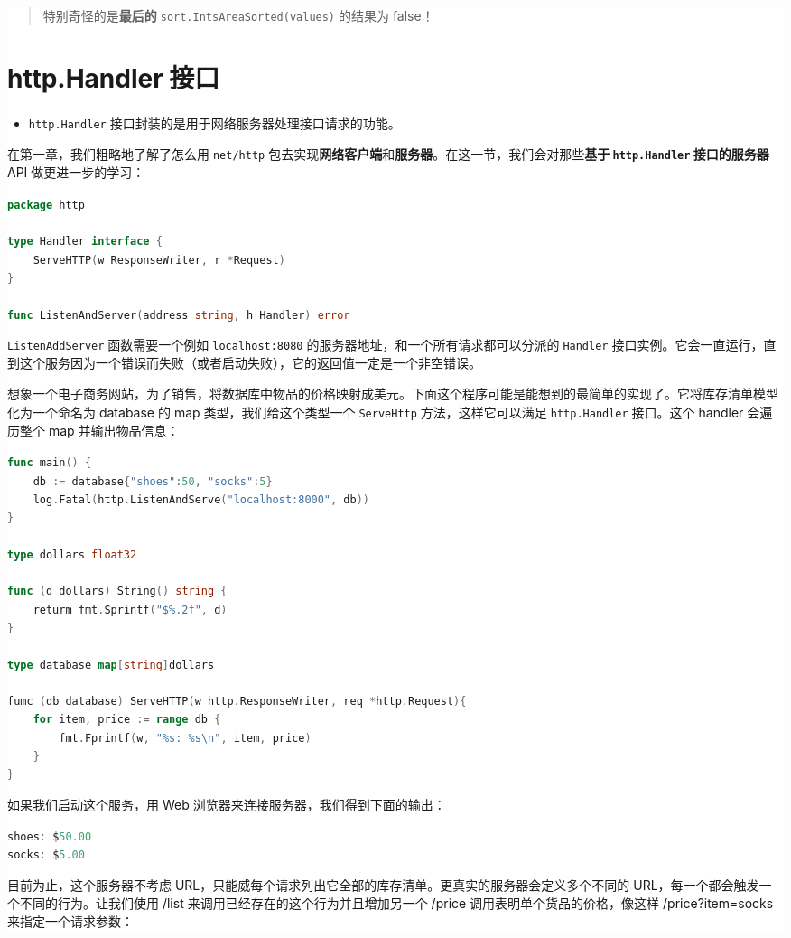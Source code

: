 > 特别奇怪的是**最后的** `sort.IntsAreaSorted(values)` 的结果为 false！

# http.Handler 接口

* `http.Handler` 接口封装的是用于网络服务器处理接口请求的功能。

在第一章，我们粗略地了解了怎么用 `net/http` 包去实现**网络客户端**和**服务器**。在这一节，我们会对那些**基于 `http.Handler` 接口的服务器** API 做更进一步的学习：

~~~go
package http

type Handler interface {
    ServeHTTP(w ResponseWriter, r *Request)
}

func ListenAndServer(address string, h Handler) error
~~~

`ListenAddServer` 函数需要一个例如 `localhost:8080` 的服务器地址，和一个所有请求都可以分派的 `Handler` 接口实例。它会一直运行，直到这个服务因为一个错误而失败（或者启动失败），它的返回值一定是一个非空错误。

想象一个电子商务网站，为了销售，将数据库中物品的价格映射成美元。下面这个程序可能是能想到的最简单的实现了。它将库存清单模型化为一个命名为 database 的 map 类型，我们给这个类型一个 `ServeHttp` 方法，这样它可以满足 `http.Handler` 接口。这个 handler 会遍历整个 map 并输出物品信息：

~~~go
func main() {
    db := database{"shoes":50, "socks":5}
    log.Fatal(http.ListenAndServe("localhost:8000", db))
}

type dollars float32

func (d dollars) String() string {
    returm fmt.Sprintf("$%.2f", d)
}

type database map[string]dollars

fumc (db database) ServeHTTP(w http.ResponseWriter, req *http.Request){
    for item, price := range db {
        fmt.Fprintf(w, "%s: %s\n", item, price)
    }
}
~~~

如果我们启动这个服务，用 Web 浏览器来连接服务器，我们得到下面的输出：

~~~GO
shoes: $50.00
socks: $5.00
~~~

目前为止，这个服务器不考虑 URL，只能威每个请求列出它全部的库存清单。更真实的服务器会定义多个不同的 URL，每一个都会触发一个不同的行为。让我们使用 /list 来调用已经存在的这个行为并且增加另一个 /price 调用表明单个货品的价格，像这样 /price?item=socks 来指定一个请求参数：
